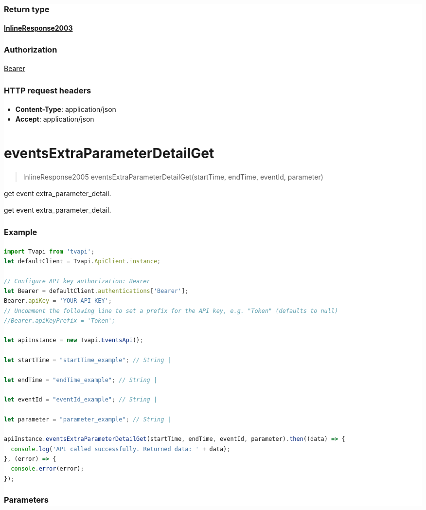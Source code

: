 ### Return type

[**InlineResponse2003**](InlineResponse2003.md)

### Authorization

[Bearer](../README.md#Bearer)

### HTTP request headers

 - **Content-Type**: application/json
 - **Accept**: application/json

<a name="eventsExtraParameterDetailGet"></a>
# **eventsExtraParameterDetailGet**
> InlineResponse2005 eventsExtraParameterDetailGet(startTime, endTime, eventId, parameter)

get event extra_parameter_detail.

get event extra_parameter_detail.

### Example
```javascript
import Tvapi from 'tvapi';
let defaultClient = Tvapi.ApiClient.instance;

// Configure API key authorization: Bearer
let Bearer = defaultClient.authentications['Bearer'];
Bearer.apiKey = 'YOUR API KEY';
// Uncomment the following line to set a prefix for the API key, e.g. "Token" (defaults to null)
//Bearer.apiKeyPrefix = 'Token';

let apiInstance = new Tvapi.EventsApi();

let startTime = "startTime_example"; // String | 

let endTime = "endTime_example"; // String | 

let eventId = "eventId_example"; // String | 

let parameter = "parameter_example"; // String | 

apiInstance.eventsExtraParameterDetailGet(startTime, endTime, eventId, parameter).then((data) => {
  console.log('API called successfully. Returned data: ' + data);
}, (error) => {
  console.error(error);
});

```

### Parameters
